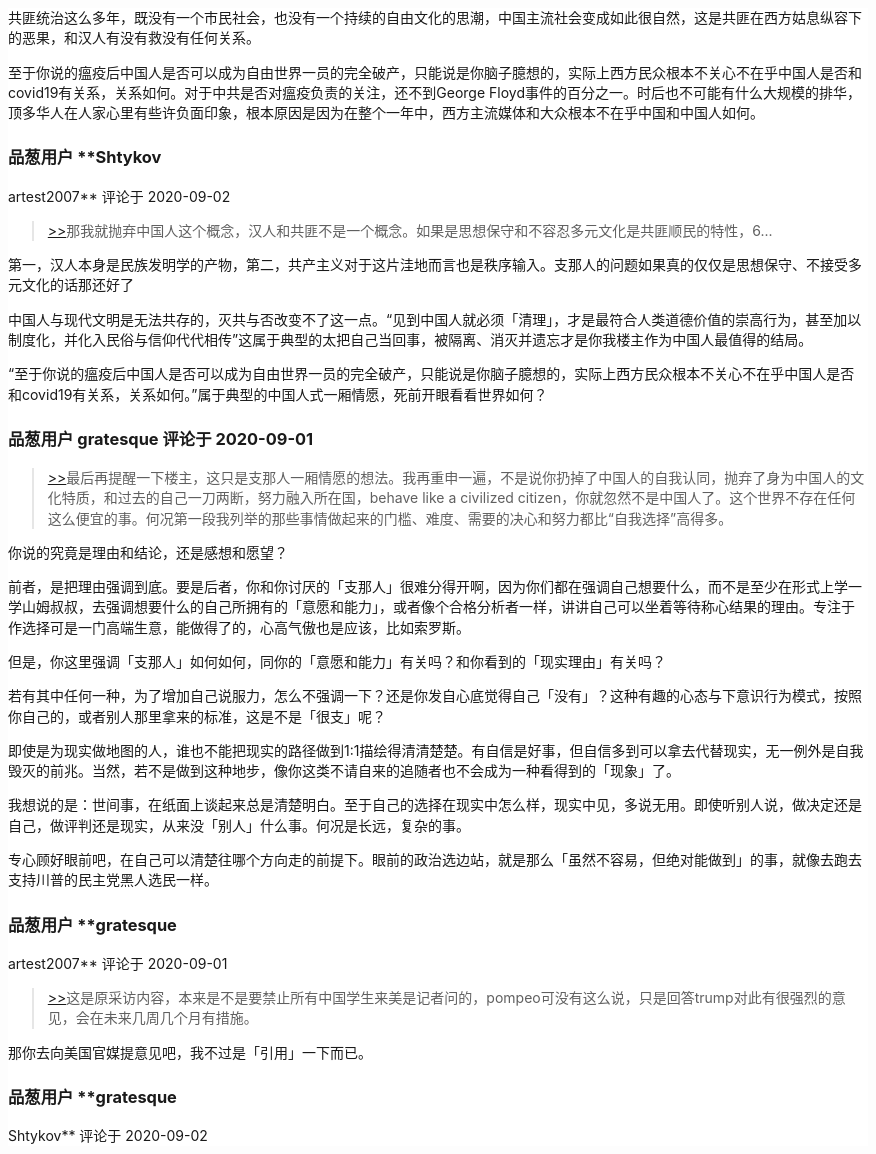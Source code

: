 共匪统治这么多年，既没有一个市民社会，也没有一个持续的自由文化的思潮，中国主流社会变成如此很自然，这是共匪在西方姑息纵容下的恶果，和汉人有没有救没有任何关系。  
  
至于你说的瘟疫后中国人是否可以成为自由世界一员的完全破产，只能说是你脑子臆想的，实际上西方民众根本不关心不在乎中国人是否和covid19有关系，关系如何。对于中共是否对瘟疫负责的关注，还不到George Floyd事件的百分之一。时后也不可能有什么大规模的排华，顶多华人在人家心里有些许负面印象，根本原因是因为在整个一年中，西方主流媒体和大众根本不在乎中国和中国人如何。
        


            
### 品葱用户 **Shtykov 
artest2007** 评论于 2020-09-02
        
> [\>>]( "/article/item_id-486726#")那我就抛弃中国人这个概念，汉人和共匪不是一个概念。如果是思想保守和不容忍多元文化是共匪顺民的特性，6...

  
第一，汉人本身是民族发明学的产物，第二，共产主义对于这片洼地而言也是秩序输入。支那人的问题如果真的仅仅是思想保守、不接受多元文化的话那还好了  
  
中国人与现代文明是无法共存的，灭共与否改变不了这一点。“见到中国人就必须「清理」，才是最符合人类道德价值的崇高行为，甚至加以制度化，并化入民俗与信仰代代相传”这属于典型的太把自己当回事，被隔离、消灭并遗忘才是你我楼主作为中国人最值得的结局。  
  
“至于你说的瘟疫后中国人是否可以成为自由世界一员的完全破产，只能说是你脑子臆想的，实际上西方民众根本不关心不在乎中国人是否和covid19有关系，关系如何。”属于典型的中国人式一厢情愿，死前开眼看看世界如何？
        


            
### 品葱用户 **gratesque** 评论于 2020-09-01
        
> [\>>]( "/article/item_id-486693#")最后再提醒一下楼主，这只是支那人一厢情愿的想法。我再重申一遍，不是说你扔掉了中国人的自我认同，抛弃了身为中国人的文化特质，和过去的自己一刀两断，努力融入所在国，behave like a civilized citizen，你就忽然不是中国人了。这个世界不存在任何这么便宜的事。何况第一段我列举的那些事情做起来的门槛、难度、需要的决心和努力都比“自我选择”高得多。

  
  
你说的究竟是理由和结论，还是感想和愿望？  
  
前者，是把理由强调到底。要是后者，你和你讨厌的「支那人」很难分得开啊，因为你们都在强调自己想要什么，而不是至少在形式上学一学山姆叔叔，去强调想要什么的自己所拥有的「意愿和能力」，或者像个合格分析者一样，讲讲自己可以坐着等待称心结果的理由。专注于作选择可是一门高端生意，能做得了的，心高气傲也是应该，比如索罗斯。  
  
但是，你这里强调「支那人」如何如何，同你的「意愿和能力」有关吗？和你看到的「现实理由」有关吗？  
  
若有其中任何一种，为了增加自己说服力，怎么不强调一下？还是你发自心底觉得自己「没有」？这种有趣的心态与下意识行为模式，按照你自己的，或者别人那里拿来的标准，这是不是「很支」呢？  
  
即使是为现实做地图的人，谁也不能把现实的路径做到1:1描绘得清清楚楚。有自信是好事，但自信多到可以拿去代替现实，无一例外是自我毁灭的前兆。当然，若不是做到这种地步，像你这类不请自来的追随者也不会成为一种看得到的「现象」了。  
  
我想说的是：世间事，在纸面上谈起来总是清楚明白。至于自己的选择在现实中怎么样，现实中见，多说无用。即使听别人说，做决定还是自己，做评判还是现实，从来没「别人」什么事。何况是长远，复杂的事。  
  
专心顾好眼前吧，在自己可以清楚往哪个方向走的前提下。眼前的政治选边站，就是那么「虽然不容易，但绝对能做到」的事，就像去跑去支持川普的民主党黑人选民一样。
        


            
### 品葱用户 **gratesque 
artest2007** 评论于 2020-09-01
        
> [\>>]( "/article/item_id-486692#")这是原采访内容，本来是不是要禁止所有中国学生来美是记者问的，pompeo可没有这么说，只是回答trump对此有很强烈的意见，会在未来几周几个月有措施。

  
那你去向美国官媒提意见吧，我不过是「引用」一下而已。
        


            
### 品葱用户 **gratesque 
Shtykov** 评论于 2020-09-02
        